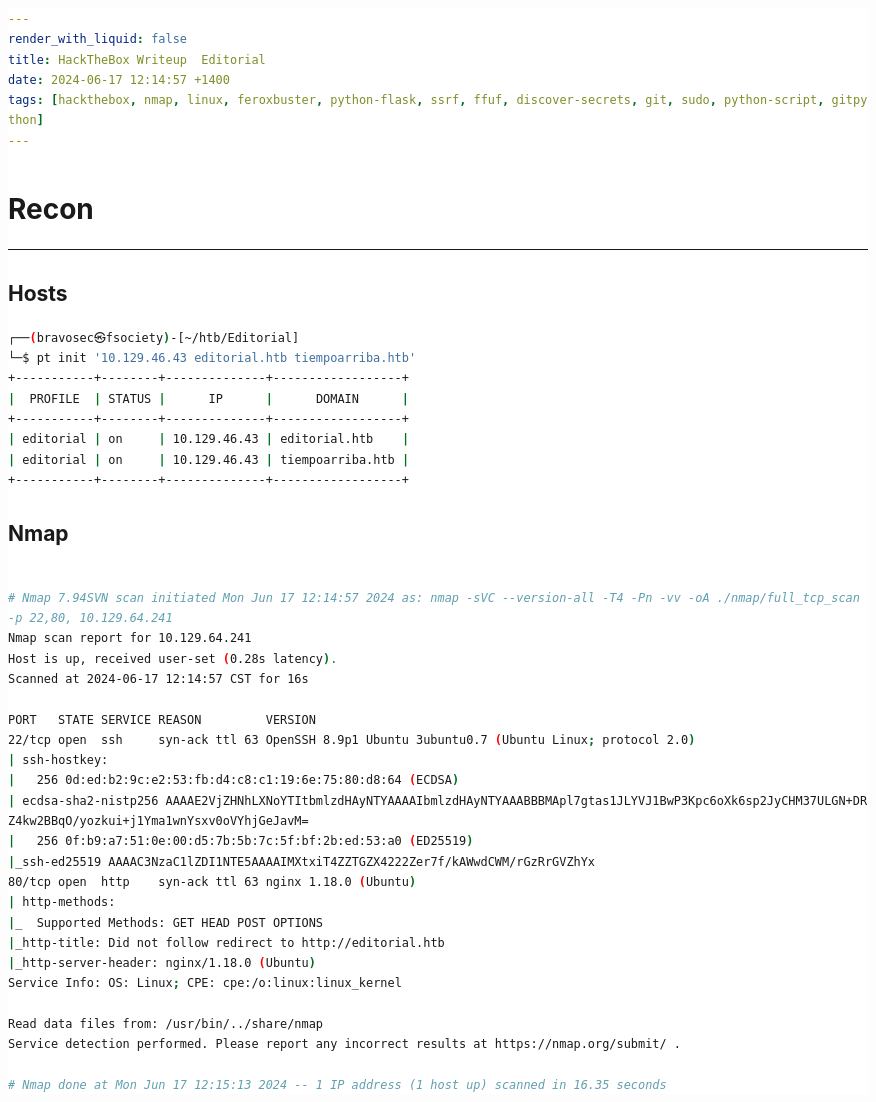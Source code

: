 ```yaml
---
render_with_liquid: false
title: HackTheBox Writeup  Editorial
date: 2024-06-17 12:14:57 +1400
tags: [hackthebox, nmap, linux, feroxbuster, python-flask, ssrf, ffuf, discover-secrets, git, sudo, python-script, gitpython]
---
```





# Recon
---

## Hosts

```bash
┌──(bravosec㉿fsociety)-[~/htb/Editorial]
└─$ pt init '10.129.46.43 editorial.htb tiempoarriba.htb'
+-----------+--------+--------------+------------------+
|  PROFILE  | STATUS |      IP      |      DOMAIN      |
+-----------+--------+--------------+------------------+
| editorial | on     | 10.129.46.43 | editorial.htb    |
| editorial | on     | 10.129.46.43 | tiempoarriba.htb |
+-----------+--------+--------------+------------------+
```

## Nmap

```bash

# Nmap 7.94SVN scan initiated Mon Jun 17 12:14:57 2024 as: nmap -sVC --version-all -T4 -Pn -vv -oA ./nmap/full_tcp_scan -p 22,80, 10.129.64.241
Nmap scan report for 10.129.64.241
Host is up, received user-set (0.28s latency).
Scanned at 2024-06-17 12:14:57 CST for 16s

PORT   STATE SERVICE REASON         VERSION
22/tcp open  ssh     syn-ack ttl 63 OpenSSH 8.9p1 Ubuntu 3ubuntu0.7 (Ubuntu Linux; protocol 2.0)
| ssh-hostkey: 
|   256 0d:ed:b2:9c:e2:53:fb:d4:c8:c1:19:6e:75:80:d8:64 (ECDSA)
| ecdsa-sha2-nistp256 AAAAE2VjZHNhLXNoYTItbmlzdHAyNTYAAAAIbmlzdHAyNTYAAABBBMApl7gtas1JLYVJ1BwP3Kpc6oXk6sp2JyCHM37ULGN+DRZ4kw2BBqO/yozkui+j1Yma1wnYsxv0oVYhjGeJavM=
|   256 0f:b9:a7:51:0e:00:d5:7b:5b:7c:5f:bf:2b:ed:53:a0 (ED25519)
|_ssh-ed25519 AAAAC3NzaC1lZDI1NTE5AAAAIMXtxiT4ZZTGZX4222Zer7f/kAWwdCWM/rGzRrGVZhYx
80/tcp open  http    syn-ack ttl 63 nginx 1.18.0 (Ubuntu)
| http-methods: 
|_  Supported Methods: GET HEAD POST OPTIONS
|_http-title: Did not follow redirect to http://editorial.htb
|_http-server-header: nginx/1.18.0 (Ubuntu)
Service Info: OS: Linux; CPE: cpe:/o:linux:linux_kernel

Read data files from: /usr/bin/../share/nmap
Service detection performed. Please report any incorrect results at https://nmap.org/submit/ .

# Nmap done at Mon Jun 17 12:15:13 2024 -- 1 IP address (1 host up) scanned in 16.35 seconds
```
